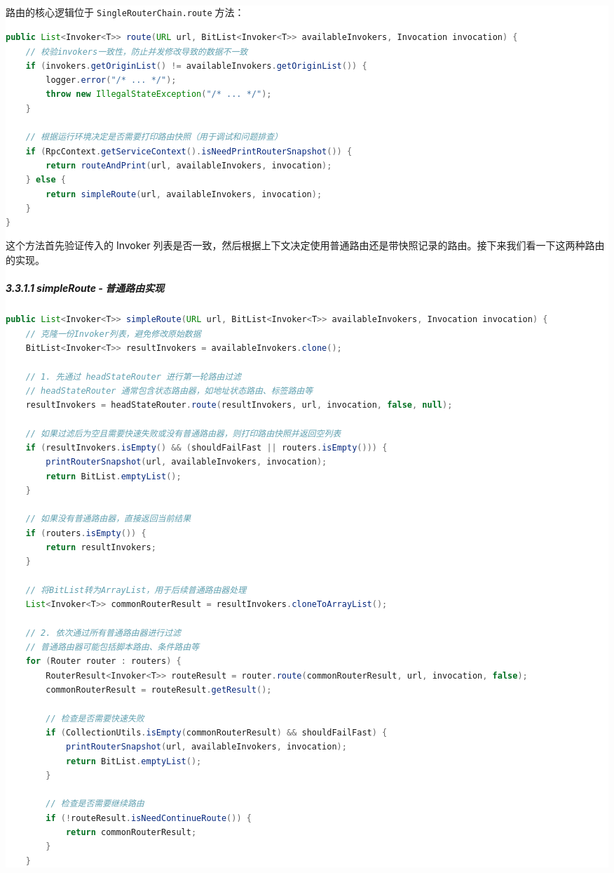 路由的核心逻辑位于 `SingleRouterChain.route` 方法：

```java
public List<Invoker<T>> route(URL url, BitList<Invoker<T>> availableInvokers, Invocation invocation) {
    // 校验invokers一致性，防止并发修改导致的数据不一致
    if (invokers.getOriginList() != availableInvokers.getOriginList()) {
        logger.error("/* ... */");
        throw new IllegalStateException("/* ... */");
    }
    
    // 根据运行环境决定是否需要打印路由快照（用于调试和问题排查）
    if (RpcContext.getServiceContext().isNeedPrintRouterSnapshot()) {
        return routeAndPrint(url, availableInvokers, invocation);
    } else {
        return simpleRoute(url, availableInvokers, invocation);
    }
}
```

这个方法首先验证传入的 Invoker 列表是否一致，然后根据上下文决定使用普通路由还是带快照记录的路由。接下来我们看一下这两种路由的实现。

##### 3.3.1.1 simpleRoute - 普通路由实现

```java
public List<Invoker<T>> simpleRoute(URL url, BitList<Invoker<T>> availableInvokers, Invocation invocation) {
    // 克隆一份Invoker列表，避免修改原始数据
    BitList<Invoker<T>> resultInvokers = availableInvokers.clone();

    // 1. 先通过 headStateRouter 进行第一轮路由过滤
    // headStateRouter 通常包含状态路由器，如地址状态路由、标签路由等
    resultInvokers = headStateRouter.route(resultInvokers, url, invocation, false, null);
    
    // 如果过滤后为空且需要快速失败或没有普通路由器，则打印路由快照并返回空列表
    if (resultInvokers.isEmpty() && (shouldFailFast || routers.isEmpty())) {
        printRouterSnapshot(url, availableInvokers, invocation);
        return BitList.emptyList();
    }
    
    // 如果没有普通路由器，直接返回当前结果
    if (routers.isEmpty()) {
        return resultInvokers;
    }
    
    // 将BitList转为ArrayList，用于后续普通路由器处理
    List<Invoker<T>> commonRouterResult = resultInvokers.cloneToArrayList();
    
    // 2. 依次通过所有普通路由器进行过滤
    // 普通路由器可能包括脚本路由、条件路由等
    for (Router router : routers) {
        RouterResult<Invoker<T>> routeResult = router.route(commonRouterResult, url, invocation, false);
        commonRouterResult = routeResult.getResult();
        
        // 检查是否需要快速失败
        if (CollectionUtils.isEmpty(commonRouterResult) && shouldFailFast) {
            printRouterSnapshot(url, availableInvokers, invocation);
            return BitList.emptyList();
        }

        // 检查是否需要继续路由
        if (!routeResult.isNeedContinueRoute()) {
            return commonRouterResult;
        }
    }
```